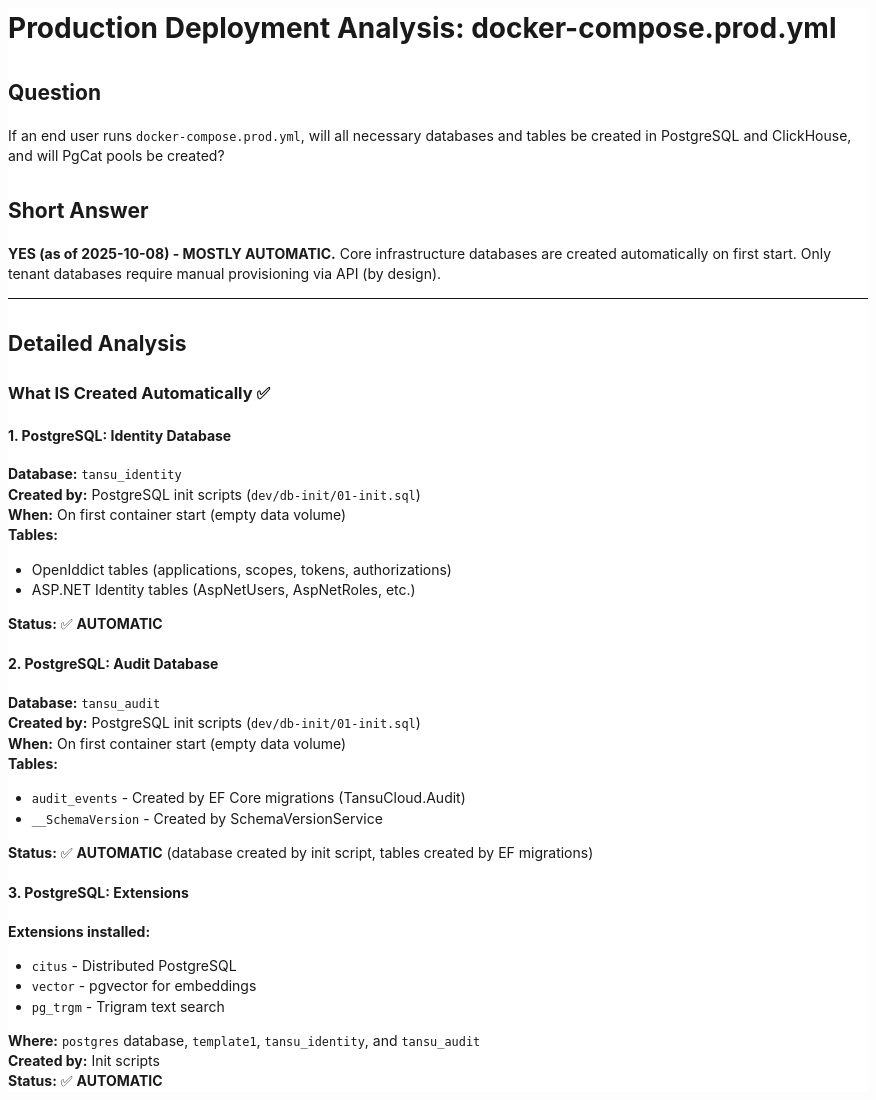 # Production Deployment Analysis: docker-compose.prod.yml

## Question

If an end user runs `docker-compose.prod.yml`, will all necessary databases and tables be created in PostgreSQL and ClickHouse, and will PgCat pools be created?

## Short Answer

**YES (as of 2025-10-08) - MOSTLY AUTOMATIC.** Core infrastructure databases are created automatically on first start. Only tenant databases require manual provisioning via API (by design).

---

## Detailed Analysis

### What IS Created Automatically ✅

#### 1. PostgreSQL: Identity Database

**Database:** `tansu_identity`  
**Created by:** PostgreSQL init scripts (`dev/db-init/01-init.sql`)  
**When:** On first container start (empty data volume)  
**Tables:**

- OpenIddict tables (applications, scopes, tokens, authorizations)
- ASP.NET Identity tables (AspNetUsers, AspNetRoles, etc.)

**Status:** ✅ **AUTOMATIC**

#### 2. PostgreSQL: Audit Database

**Database:** `tansu_audit`  
**Created by:** PostgreSQL init scripts (`dev/db-init/01-init.sql`)  
**When:** On first container start (empty data volume)  
**Tables:**

- `audit_events` - Created by EF Core migrations (TansuCloud.Audit)
- `__SchemaVersion` - Created by SchemaVersionService

**Status:** ✅ **AUTOMATIC** (database created by init script, tables created by EF migrations)

#### 3. PostgreSQL: Extensions

**Extensions installed:**

- `citus` - Distributed PostgreSQL
- `vector` - pgvector for embeddings
- `pg_trgm` - Trigram text search

**Where:** `postgres` database, `template1`, `tansu_identity`, and `tansu_audit`  
**Created by:** Init scripts  
**Status:** ✅ **AUTOMATIC**
